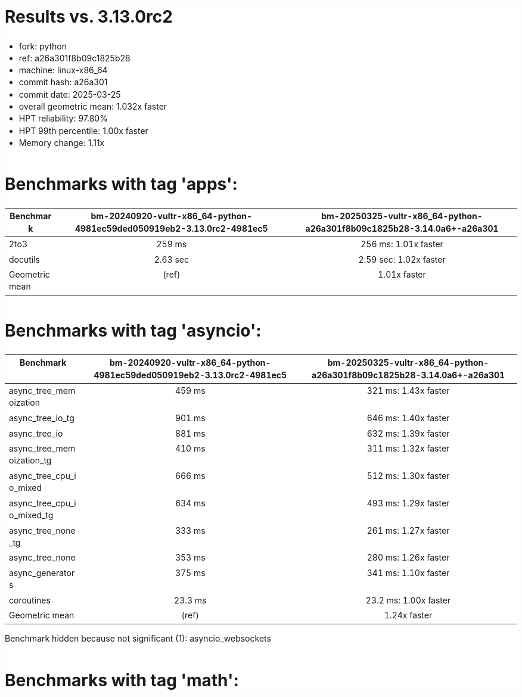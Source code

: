 # Results vs. 3.13.0rc2

- fork: python
- ref: a26a301f8b09c1825b28
- machine: linux-x86_64
- commit hash: a26a301
- commit date: 2025-03-25
- overall geometric mean: 1.032x faster
- HPT reliability: 97.80%
- HPT 99th percentile: 1.00x faster
- Memory change: 1.11x

Benchmarks with tag 'apps':
===========================

| Benchmark      | bm-20240920-vultr-x86_64-python-4981ec59ded050919eb2-3.13.0rc2-4981ec5 | bm-20250325-vultr-x86_64-python-a26a301f8b09c1825b28-3.14.0a6+-a26a301 |
|----------------|:----------------------------------------------------------------------:|:----------------------------------------------------------------------:|
| 2to3           | 259 ms                                                                 | 256 ms: 1.01x faster                                                   |
| docutils       | 2.63 sec                                                               | 2.59 sec: 1.02x faster                                                 |
| Geometric mean | (ref)                                                                  | 1.01x faster                                                           |

Benchmarks with tag 'asyncio':
==============================

| Benchmark                  | bm-20240920-vultr-x86_64-python-4981ec59ded050919eb2-3.13.0rc2-4981ec5 | bm-20250325-vultr-x86_64-python-a26a301f8b09c1825b28-3.14.0a6+-a26a301 |
|----------------------------|:----------------------------------------------------------------------:|:----------------------------------------------------------------------:|
| async_tree_memoization     | 459 ms                                                                 | 321 ms: 1.43x faster                                                   |
| async_tree_io_tg           | 901 ms                                                                 | 646 ms: 1.40x faster                                                   |
| async_tree_io              | 881 ms                                                                 | 632 ms: 1.39x faster                                                   |
| async_tree_memoization_tg  | 410 ms                                                                 | 311 ms: 1.32x faster                                                   |
| async_tree_cpu_io_mixed    | 666 ms                                                                 | 512 ms: 1.30x faster                                                   |
| async_tree_cpu_io_mixed_tg | 634 ms                                                                 | 493 ms: 1.29x faster                                                   |
| async_tree_none_tg         | 333 ms                                                                 | 261 ms: 1.27x faster                                                   |
| async_tree_none            | 353 ms                                                                 | 280 ms: 1.26x faster                                                   |
| async_generators           | 375 ms                                                                 | 341 ms: 1.10x faster                                                   |
| coroutines                 | 23.3 ms                                                                | 23.2 ms: 1.00x faster                                                  |
| Geometric mean             | (ref)                                                                  | 1.24x faster                                                           |

Benchmark hidden because not significant (1): asyncio_websockets

Benchmarks with tag 'math':
===========================
